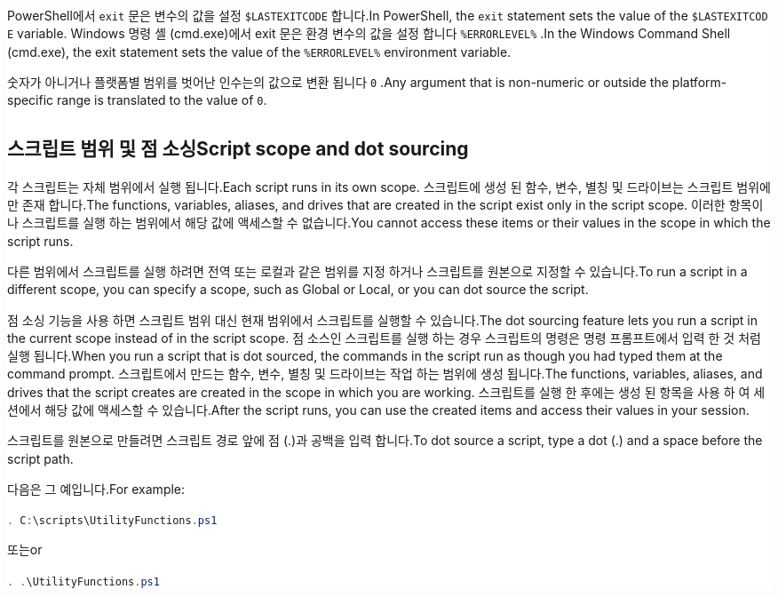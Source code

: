 <span data-ttu-id="a1c4c-192">PowerShell에서 `exit` 문은 변수의 값을 설정 `$LASTEXITCODE` 합니다.</span><span class="sxs-lookup"><span data-stu-id="a1c4c-192">In PowerShell, the `exit` statement sets the value of the `$LASTEXITCODE` variable.</span></span> <span data-ttu-id="a1c4c-193">Windows 명령 셸 (cmd.exe)에서 exit 문은 환경 변수의 값을 설정 합니다 `%ERRORLEVEL%` .</span><span class="sxs-lookup"><span data-stu-id="a1c4c-193">In the Windows Command Shell (cmd.exe), the exit statement sets the value of the `%ERRORLEVEL%` environment variable.</span></span>

<span data-ttu-id="a1c4c-194">숫자가 아니거나 플랫폼별 범위를 벗어난 인수는의 값으로 변환 됩니다 `0` .</span><span class="sxs-lookup"><span data-stu-id="a1c4c-194">Any argument that is non-numeric or outside the platform-specific range is translated to the value of `0`.</span></span>

## <a name="script-scope-and-dot-sourcing"></a><span data-ttu-id="a1c4c-195">스크립트 범위 및 점 소싱</span><span class="sxs-lookup"><span data-stu-id="a1c4c-195">Script scope and dot sourcing</span></span>

<span data-ttu-id="a1c4c-196">각 스크립트는 자체 범위에서 실행 됩니다.</span><span class="sxs-lookup"><span data-stu-id="a1c4c-196">Each script runs in its own scope.</span></span> <span data-ttu-id="a1c4c-197">스크립트에 생성 된 함수, 변수, 별칭 및 드라이브는 스크립트 범위에만 존재 합니다.</span><span class="sxs-lookup"><span data-stu-id="a1c4c-197">The functions, variables, aliases, and drives that are created in the script exist only in the script scope.</span></span> <span data-ttu-id="a1c4c-198">이러한 항목이 나 스크립트를 실행 하는 범위에서 해당 값에 액세스할 수 없습니다.</span><span class="sxs-lookup"><span data-stu-id="a1c4c-198">You cannot access these items or their values in the scope in which the script runs.</span></span>

<span data-ttu-id="a1c4c-199">다른 범위에서 스크립트를 실행 하려면 전역 또는 로컬과 같은 범위를 지정 하거나 스크립트를 원본으로 지정할 수 있습니다.</span><span class="sxs-lookup"><span data-stu-id="a1c4c-199">To run a script in a different scope, you can specify a scope, such as Global or Local, or you can dot source the script.</span></span>

<span data-ttu-id="a1c4c-200">점 소싱 기능을 사용 하면 스크립트 범위 대신 현재 범위에서 스크립트를 실행할 수 있습니다.</span><span class="sxs-lookup"><span data-stu-id="a1c4c-200">The dot sourcing feature lets you run a script in the current scope instead of in the script scope.</span></span> <span data-ttu-id="a1c4c-201">점 소스인 스크립트를 실행 하는 경우 스크립트의 명령은 명령 프롬프트에서 입력 한 것 처럼 실행 됩니다.</span><span class="sxs-lookup"><span data-stu-id="a1c4c-201">When you run a script that is dot sourced, the commands in the script run as though you had typed them at the command prompt.</span></span> <span data-ttu-id="a1c4c-202">스크립트에서 만드는 함수, 변수, 별칭 및 드라이브는 작업 하는 범위에 생성 됩니다.</span><span class="sxs-lookup"><span data-stu-id="a1c4c-202">The functions, variables, aliases, and drives that the script creates are created in the scope in which you are working.</span></span> <span data-ttu-id="a1c4c-203">스크립트를 실행 한 후에는 생성 된 항목을 사용 하 여 세션에서 해당 값에 액세스할 수 있습니다.</span><span class="sxs-lookup"><span data-stu-id="a1c4c-203">After the script runs, you can use the created items and access their values in your session.</span></span>

<span data-ttu-id="a1c4c-204">스크립트를 원본으로 만들려면 스크립트 경로 앞에 점 (.)과 공백을 입력 합니다.</span><span class="sxs-lookup"><span data-stu-id="a1c4c-204">To dot source a script, type a dot (.) and a space before the script path.</span></span>

<span data-ttu-id="a1c4c-205">다음은 그 예입니다.</span><span class="sxs-lookup"><span data-stu-id="a1c4c-205">For example:</span></span>

```powershell
. C:\scripts\UtilityFunctions.ps1
```

<span data-ttu-id="a1c4c-206">또는</span><span class="sxs-lookup"><span data-stu-id="a1c4c-206">or</span></span>

```powershell
. .\UtilityFunctions.ps1
```

